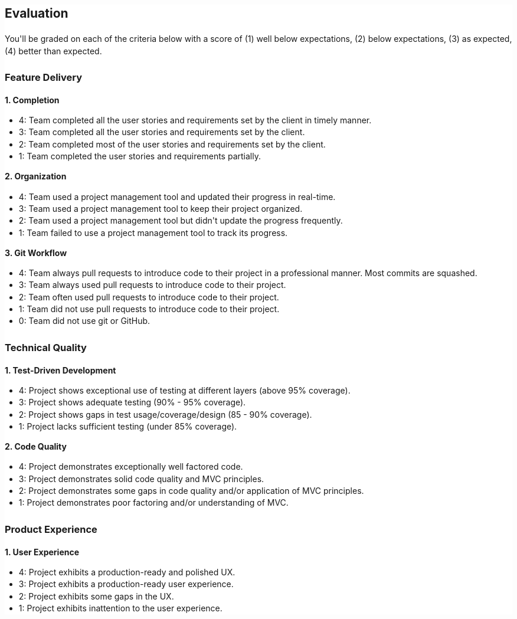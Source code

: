
## Evaluation

You'll be graded on each of the criteria below with a score of (1) well below
expectations, (2) below expectations, (3) as expected, (4) better than expected.

### Feature Delivery

**1. Completion**

* 4: Team completed all the user stories and requirements set by the client in timely manner.
* 3: Team completed all the user stories and requirements set by the client.
* 2: Team completed most of the user stories and requirements set by the client.
* 1: Team completed the user stories and requirements partially.

**2. Organization**

* 4: Team used a project management tool and updated their progress in real-time.
* 3: Team used a project management tool to keep their project organized.
* 2: Team used a project management tool but didn't update the progress frequently.
* 1: Team failed to use a project management tool to track its progress.

**3. Git Workflow**

* 4: Team always pull requests to introduce code to their project in a professional manner. Most commits are squashed.
* 3: Team always used pull requests to introduce code to their project.
* 2: Team often used pull requests to introduce code to their project.
* 1: Team did not use pull requests to introduce code to their project.
* 0: Team did not use git or GitHub.

### Technical Quality

**1. Test-Driven Development**

* 4: Project shows exceptional use of testing at different layers (above 95% coverage).
* 3: Project shows adequate testing (90% - 95% coverage).
* 2: Project shows gaps in test usage/coverage/design (85 - 90% coverage).
* 1: Project lacks sufficient testing (under 85% coverage).

**2. Code Quality**

* 4: Project demonstrates exceptionally well factored code.
* 3: Project demonstrates solid code quality and MVC principles.
* 2: Project demonstrates some gaps in code quality and/or application of MVC principles.
* 1: Project demonstrates poor factoring and/or understanding of MVC.

### Product Experience

**1. User Experience**

* 4: Project exhibits a production-ready and polished UX.
* 3: Project exhibits a production-ready user experience.
* 2: Project exhibits some gaps in the UX.
* 1: Project exhibits inattention to the user experience.
